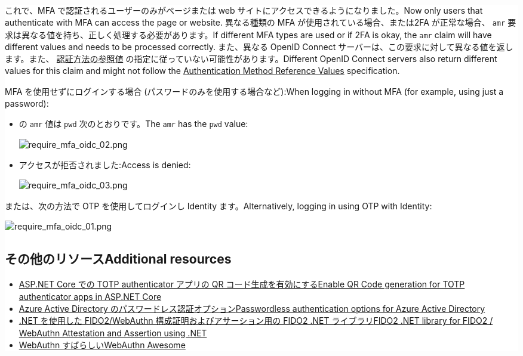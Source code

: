 <span data-ttu-id="92d9d-216">これで、MFA で認証されるユーザーのみがページまたは web サイトにアクセスできるようになりました。</span><span class="sxs-lookup"><span data-stu-id="92d9d-216">Now only users that authenticate with MFA can access the page or website.</span></span> <span data-ttu-id="92d9d-217">異なる種類の MFA が使用されている場合、または2FA が正常な場合、 `amr` 要求は異なる値を持ち、正しく処理する必要があります。</span><span class="sxs-lookup"><span data-stu-id="92d9d-217">If different MFA types are used or if 2FA is okay, the `amr` claim will have different values and needs to be processed correctly.</span></span> <span data-ttu-id="92d9d-218">また、異なる OpenID Connect サーバーは、この要求に対して異なる値を返します。また、 [認証方法の参照値](https://tools.ietf.org/html/draft-ietf-oauth-amr-values-08) の指定に従っていない可能性があります。</span><span class="sxs-lookup"><span data-stu-id="92d9d-218">Different OpenID Connect servers also return different values for this claim and might not follow the [Authentication Method Reference Values](https://tools.ietf.org/html/draft-ietf-oauth-amr-values-08) specification.</span></span>

<span data-ttu-id="92d9d-219">MFA を使用せずにログインする場合 (パスワードのみを使用する場合など):</span><span class="sxs-lookup"><span data-stu-id="92d9d-219">When logging in without MFA (for example, using just a password):</span></span>

* <span data-ttu-id="92d9d-220">の `amr` 値は `pwd` 次のとおりです。</span><span class="sxs-lookup"><span data-stu-id="92d9d-220">The `amr` has the `pwd` value:</span></span>

    ![require_mfa_oidc_02.png](mfa/_static/require_mfa_oidc_02.png)

* <span data-ttu-id="92d9d-222">アクセスが拒否されました:</span><span class="sxs-lookup"><span data-stu-id="92d9d-222">Access is denied:</span></span>

    ![require_mfa_oidc_03.png](mfa/_static/require_mfa_oidc_03.png)

<span data-ttu-id="92d9d-224">または、次の方法で OTP を使用してログインし Identity ます。</span><span class="sxs-lookup"><span data-stu-id="92d9d-224">Alternatively, logging in using OTP with Identity:</span></span>

![require_mfa_oidc_01.png](mfa/_static/require_mfa_oidc_01.png)

## <a name="additional-resources"></a><span data-ttu-id="92d9d-226">その他のリソース</span><span class="sxs-lookup"><span data-stu-id="92d9d-226">Additional resources</span></span>

* [<span data-ttu-id="92d9d-227">ASP.NET Core での TOTP authenticator アプリの QR コード生成を有効にする</span><span class="sxs-lookup"><span data-stu-id="92d9d-227">Enable QR Code generation for TOTP authenticator apps in ASP.NET Core</span></span>](xref:security/authentication/identity-enable-qrcodes)
* [<span data-ttu-id="92d9d-228">Azure Active Directory のパスワードレス認証オプション</span><span class="sxs-lookup"><span data-stu-id="92d9d-228">Passwordless authentication options for Azure Active Directory</span></span>](/azure/active-directory/authentication/concept-authentication-passwordless)
* [<span data-ttu-id="92d9d-229">.NET を使用した FIDO2/WebAuthn 構成証明およびアサーション用の FIDO2 .NET ライブラリ</span><span class="sxs-lookup"><span data-stu-id="92d9d-229">FIDO2 .NET library for FIDO2 / WebAuthn Attestation and Assertion using .NET</span></span>](https://github.com/abergs/fido2-net-lib)
* [<span data-ttu-id="92d9d-230">WebAuthn すばらしい</span><span class="sxs-lookup"><span data-stu-id="92d9d-230">WebAuthn Awesome</span></span>](https://github.com/herrjemand/awesome-webauthn)
